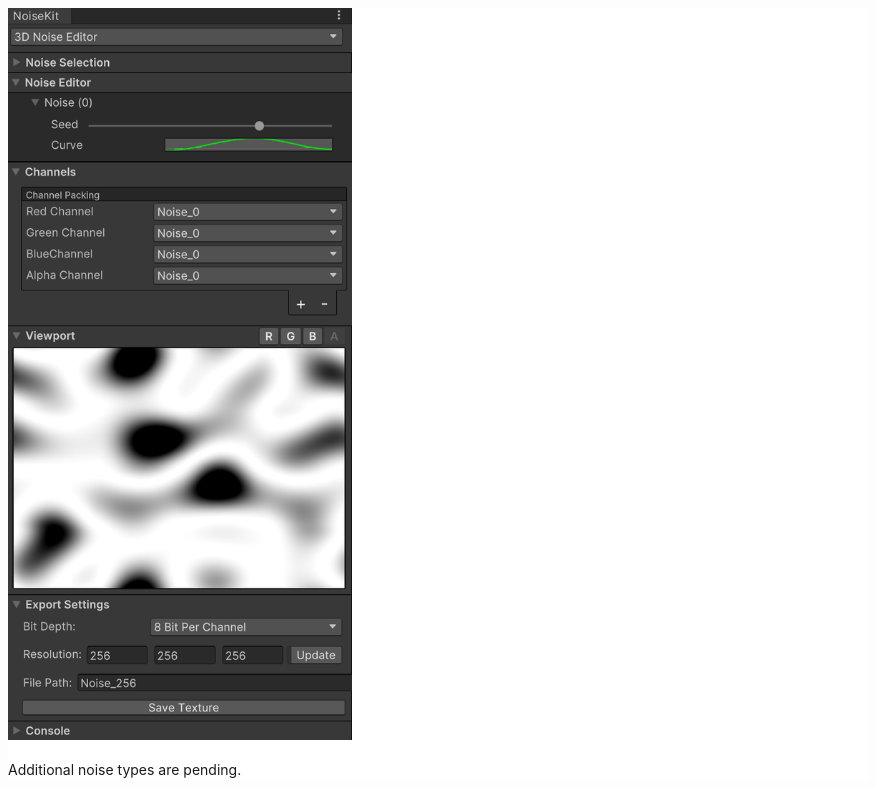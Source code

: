   <img width="40%" src="https://github.com/eldnach/noisekit/blob/main/.github/images/NoiseKitControls.png?raw=true" alt="NoiseControls">
</p>

Additional noise types are pending.